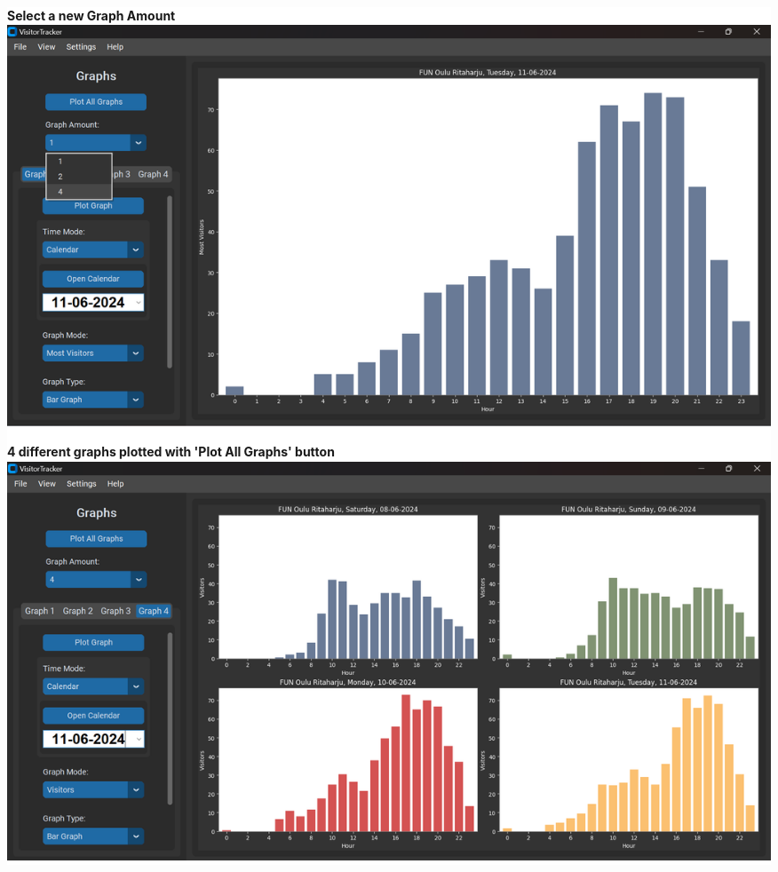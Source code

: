 **Select a new Graph Amount**
![alt text](img/p06-graph-amount.png)

**4 different graphs plotted with 'Plot All Graphs' button**
![alt text](img/p07-plotted-4-graphs.png)
